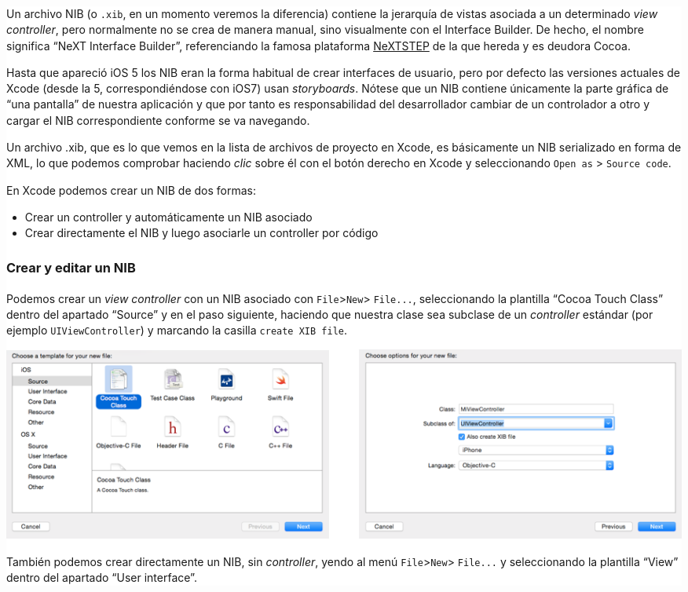 Un archivo NIB (o `.xib`, en un momento veremos la diferencia) contiene la jerarquía de vistas asociada a un determinado *view controller*, pero normalmente no se crea de manera manual, sino visualmente con el Interface Builder. De hecho, el nombre significa “NeXT Interface Builder”, referenciando la famosa plataforma [NeXTSTEP](http://en.wikipedia.org/wiki/NeXTSTEP) de la que hereda y es deudora Cocoa.

Hasta que apareció iOS 5 los NIB eran la forma habitual de crear interfaces de usuario, pero por defecto las versiones actuales de Xcode (desde la 5, correspondiéndose con iOS7) usan *storyboards*. Nótese que un NIB contiene únicamente la parte gráfica de “una pantalla” de nuestra aplicación y que por tanto es responsabilidad del desarrollador cambiar de un controlador a otro y cargar el NIB correspondiente conforme se va navegando.

Un archivo .xib, que es lo que vemos en la lista de archivos de proyecto en Xcode, es básicamente un NIB serializado en forma de XML, lo que podemos comprobar haciendo *clic* sobre él con el botón derecho en Xcode y seleccionando `Open as` \> `Source code`.

En Xcode podemos crear un NIB de dos formas:
- Crear un controller y automáticamente un NIB asociado
- Crear directamente el NIB y luego asociarle un controller por código

### Crear y editar un NIB

Podemos crear un *view controller* con un NIB asociado con `File`\>`New`\> `File...`, seleccionando la plantilla “Cocoa Touch Class” dentro del apartado “Source” y en el paso siguiente, haciendo que nuestra clase sea subclase de un *controller* estándar (por ejemplo `UIViewController`) y marcando la casilla `create XIB file`. 

 ![](create_controller_nib.png)

También podemos crear directamente un NIB, sin *controller*, yendo al menú `File`\>`New`\> `File...` y seleccionando la plantilla “View” dentro del apartado “User interface”.
